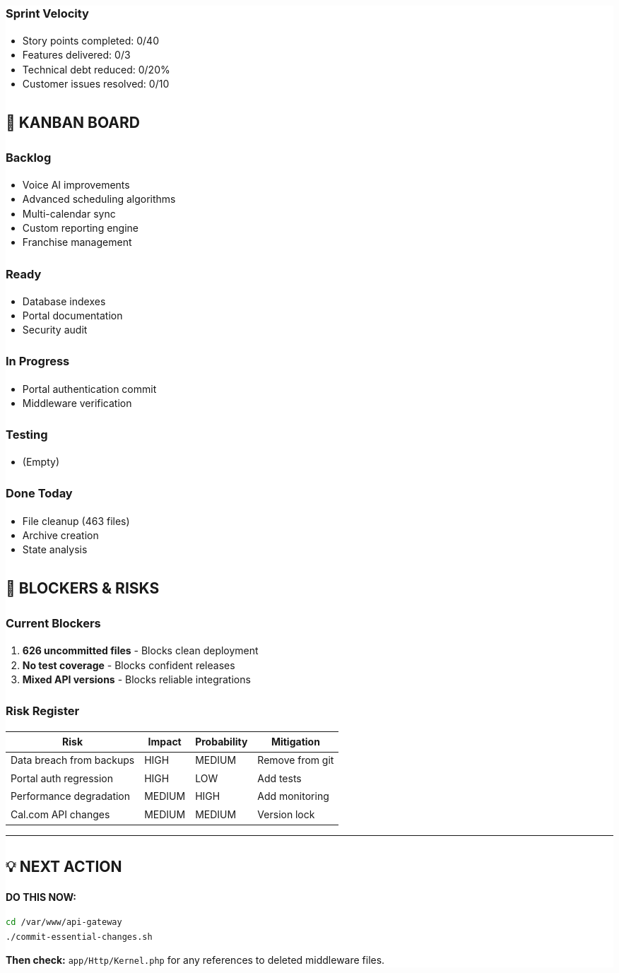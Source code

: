 ### Sprint Velocity
- Story points completed: 0/40
- Features delivered: 0/3
- Technical debt reduced: 0/20%
- Customer issues resolved: 0/10

## 🎪 KANBAN BOARD

### Backlog
- Voice AI improvements
- Advanced scheduling algorithms  
- Multi-calendar sync
- Custom reporting engine
- Franchise management

### Ready
- Database indexes
- Portal documentation
- Security audit

### In Progress
- Portal authentication commit
- Middleware verification

### Testing
- (Empty)

### Done Today
- File cleanup (463 files)
- Archive creation
- State analysis

## 🚨 BLOCKERS & RISKS

### Current Blockers
1. **626 uncommitted files** - Blocks clean deployment
2. **No test coverage** - Blocks confident releases
3. **Mixed API versions** - Blocks reliable integrations

### Risk Register  
| Risk | Impact | Probability | Mitigation |
|------|--------|-------------|------------|
| Data breach from backups | HIGH | MEDIUM | Remove from git |
| Portal auth regression | HIGH | LOW | Add tests |
| Performance degradation | MEDIUM | HIGH | Add monitoring |
| Cal.com API changes | MEDIUM | MEDIUM | Version lock |

---

## 💡 NEXT ACTION

**DO THIS NOW:**
```bash
cd /var/www/api-gateway
./commit-essential-changes.sh
```

**Then check:** `app/Http/Kernel.php` for any references to deleted middleware files.